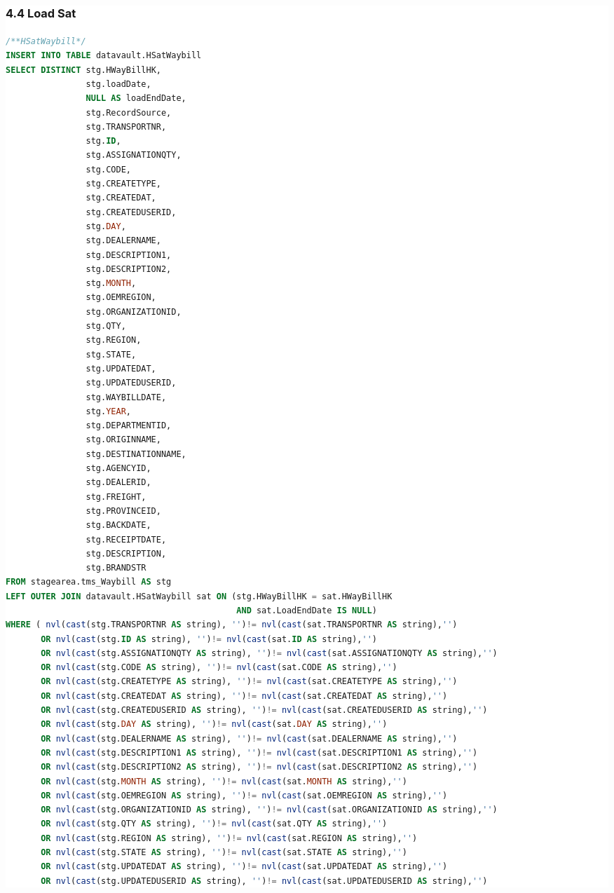 ### 4.4  Load Sat

```sql
/**HSatWaybill*/
INSERT INTO TABLE datavault.HSatWaybill
SELECT DISTINCT stg.HWayBillHK,
                stg.loadDate,
                NULL AS loadEndDate,
                stg.RecordSource,
                stg.TRANSPORTNR,
                stg.ID,
                stg.ASSIGNATIONQTY,
                stg.CODE,
                stg.CREATETYPE,
                stg.CREATEDAT,
                stg.CREATEDUSERID,
                stg.DAY,
                stg.DEALERNAME,
                stg.DESCRIPTION1,
                stg.DESCRIPTION2,
                stg.MONTH,
                stg.OEMREGION,
                stg.ORGANIZATIONID,
                stg.QTY,
                stg.REGION,
                stg.STATE,
                stg.UPDATEDAT,
                stg.UPDATEDUSERID,
                stg.WAYBILLDATE,
                stg.YEAR,
                stg.DEPARTMENTID,
                stg.ORIGINNAME,
                stg.DESTINATIONNAME,
                stg.AGENCYID,
                stg.DEALERID,
                stg.FREIGHT,
                stg.PROVINCEID,
                stg.BACKDATE,
                stg.RECEIPTDATE,
                stg.DESCRIPTION,
                stg.BRANDSTR
FROM stagearea.tms_Waybill AS stg
LEFT OUTER JOIN datavault.HSatWaybill sat ON (stg.HWayBillHK = sat.HWayBillHK
                                              AND sat.LoadEndDate IS NULL)
WHERE ( nvl(cast(stg.TRANSPORTNR AS string), '')!= nvl(cast(sat.TRANSPORTNR AS string),'')
       OR nvl(cast(stg.ID AS string), '')!= nvl(cast(sat.ID AS string),'')
       OR nvl(cast(stg.ASSIGNATIONQTY AS string), '')!= nvl(cast(sat.ASSIGNATIONQTY AS string),'')
       OR nvl(cast(stg.CODE AS string), '')!= nvl(cast(sat.CODE AS string),'')
       OR nvl(cast(stg.CREATETYPE AS string), '')!= nvl(cast(sat.CREATETYPE AS string),'')
       OR nvl(cast(stg.CREATEDAT AS string), '')!= nvl(cast(sat.CREATEDAT AS string),'')
       OR nvl(cast(stg.CREATEDUSERID AS string), '')!= nvl(cast(sat.CREATEDUSERID AS string),'')
       OR nvl(cast(stg.DAY AS string), '')!= nvl(cast(sat.DAY AS string),'')
       OR nvl(cast(stg.DEALERNAME AS string), '')!= nvl(cast(sat.DEALERNAME AS string),'')
       OR nvl(cast(stg.DESCRIPTION1 AS string), '')!= nvl(cast(sat.DESCRIPTION1 AS string),'')
       OR nvl(cast(stg.DESCRIPTION2 AS string), '')!= nvl(cast(sat.DESCRIPTION2 AS string),'')
       OR nvl(cast(stg.MONTH AS string), '')!= nvl(cast(sat.MONTH AS string),'')
       OR nvl(cast(stg.OEMREGION AS string), '')!= nvl(cast(sat.OEMREGION AS string),'')
       OR nvl(cast(stg.ORGANIZATIONID AS string), '')!= nvl(cast(sat.ORGANIZATIONID AS string),'')
       OR nvl(cast(stg.QTY AS string), '')!= nvl(cast(sat.QTY AS string),'')
       OR nvl(cast(stg.REGION AS string), '')!= nvl(cast(sat.REGION AS string),'')
       OR nvl(cast(stg.STATE AS string), '')!= nvl(cast(sat.STATE AS string),'')
       OR nvl(cast(stg.UPDATEDAT AS string), '')!= nvl(cast(sat.UPDATEDAT AS string),'')
       OR nvl(cast(stg.UPDATEDUSERID AS string), '')!= nvl(cast(sat.UPDATEDUSERID AS string),'')
```
